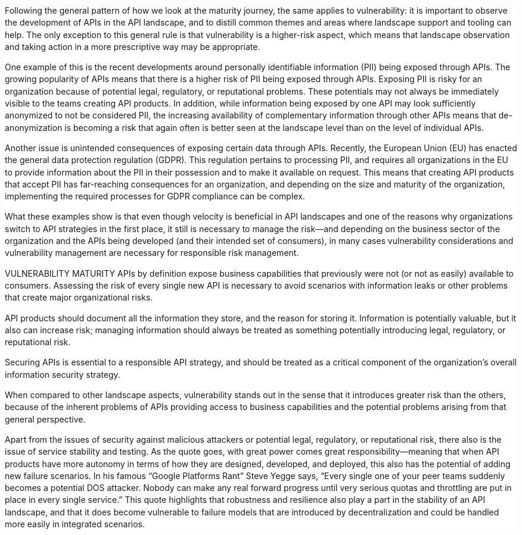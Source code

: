 Following the general pattern of how we look at the maturity journey, the same applies to vulnerability: it is important to observe the development of APIs in the API landscape, and to distill common themes and areas where landscape support and tooling can help. The only exception to this general rule is that vulnerability is a higher-risk aspect, which means that landscape observation and taking action in a more prescriptive way may be appropriate.

One example of this is the recent developments around personally identifiable information (PII) being exposed through APIs. The growing popularity of APIs means that there is a higher risk of PII being exposed through APIs. Exposing PII is risky for an organization because of potential legal, regulatory, or reputational problems. These potentials may not always be immediately visible to the teams creating API products. In addition, while information being exposed by one API may look sufficiently anonymized to not be considered PII, the increasing availability of complementary information through other APIs means that de-anonymization is becoming a risk that again often is better seen at the landscape level than on the level of individual APIs.

Another issue is unintended consequences of exposing certain data through APIs. Recently, the European Union (EU) has enacted the general data protection regulation (GDPR). This regulation pertains to processing PII, and requires all organizations in the EU to provide information about the PII in their possession and to make it available on request. This means that creating API products that accept PII has far-reaching consequences for an organization, and depending on the size and maturity of the organization, implementing the required processes for GDPR compliance can be complex.

What these examples show is that even though velocity is beneficial in API landscapes and one of the reasons why organizations switch to API strategies in the first place, it still is necessary to manage the risk—and depending on the business sector of the organization and the APIs being developed (and their intended set of consumers), in many cases vulnerability considerations and vulnerability management are necessary for responsible risk management.

VULNERABILITY MATURITY
APIs by definition expose business capabilities that previously were not (or not as easily) available to consumers. Assessing the risk of every single new API is necessary to avoid scenarios with information leaks or other problems that create major organizational risks.

API products should document all the information they store, and the reason for storing it. Information is potentially valuable, but it also can increase risk; managing information should always be treated as something potentially introducing legal, regulatory, or reputational risk.

Securing APIs is essential to a responsible API strategy, and should be treated as a critical component of the organization’s overall information security strategy.

When compared to other landscape aspects, vulnerability stands out in the sense that it introduces greater risk than the others, because of the inherent problems of APIs providing access to business capabilities and the potential problems arising from that general perspective.

Apart from the issues of security against malicious attackers or potential legal, regulatory, or reputational risk, there also is the issue of service stability and testing. As the quote goes, with great power comes great responsibility—meaning that when API products have more autonomy in terms of how they are designed, developed, and deployed, this also has the potential of adding new failure scenarios. In his famous “Google Platforms Rant” Steve Yegge says, “Every single one of your peer teams suddenly becomes a potential DOS attacker. Nobody can make any real forward progress until very serious quotas and throttling are put in place in every single service.” This quote highlights that robustness and resilience also play a part in the stability of an API landscape, and that it does become vulnerable to failure models that are introduced by decentralization and could be handled more easily in integrated scenarios.
